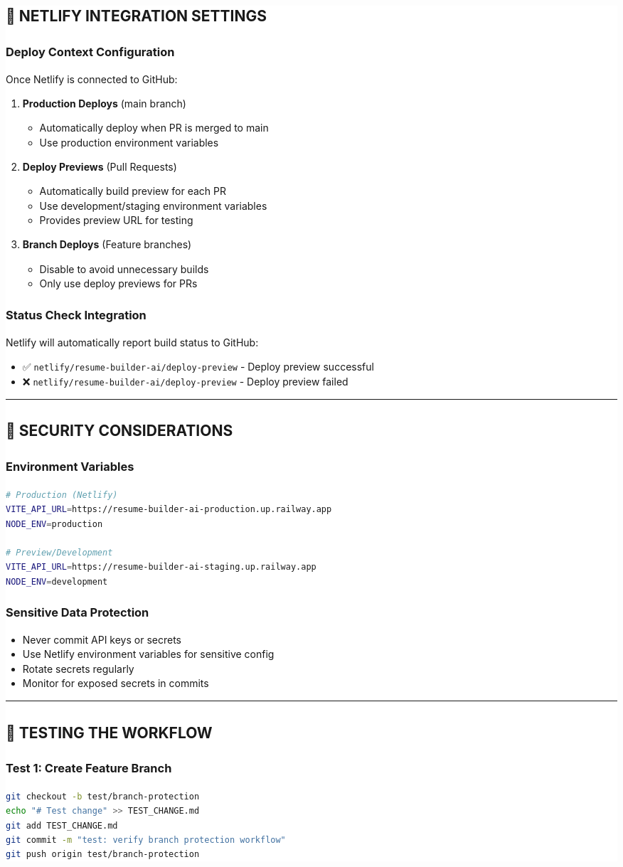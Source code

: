 
## 🚀 **NETLIFY INTEGRATION SETTINGS**

### **Deploy Context Configuration**
Once Netlify is connected to GitHub:

1. **Production Deploys** (main branch)
   - Automatically deploy when PR is merged to main
   - Use production environment variables

2. **Deploy Previews** (Pull Requests)
   - Automatically build preview for each PR
   - Use development/staging environment variables
   - Provides preview URL for testing

3. **Branch Deploys** (Feature branches)
   - Disable to avoid unnecessary builds
   - Only use deploy previews for PRs

### **Status Check Integration**
Netlify will automatically report build status to GitHub:
- ✅ `netlify/resume-builder-ai/deploy-preview` - Deploy preview successful
- ❌ `netlify/resume-builder-ai/deploy-preview` - Deploy preview failed

---

## 🔐 **SECURITY CONSIDERATIONS**

### **Environment Variables**
```bash
# Production (Netlify)
VITE_API_URL=https://resume-builder-ai-production.up.railway.app
NODE_ENV=production

# Preview/Development
VITE_API_URL=https://resume-builder-ai-staging.up.railway.app
NODE_ENV=development
```

### **Sensitive Data Protection**
- Never commit API keys or secrets
- Use Netlify environment variables for sensitive config
- Rotate secrets regularly
- Monitor for exposed secrets in commits

---

## 🧪 **TESTING THE WORKFLOW**

### **Test 1: Create Feature Branch**
```bash
git checkout -b test/branch-protection
echo "# Test change" >> TEST_CHANGE.md
git add TEST_CHANGE.md
git commit -m "test: verify branch protection workflow"
git push origin test/branch-protection
```
